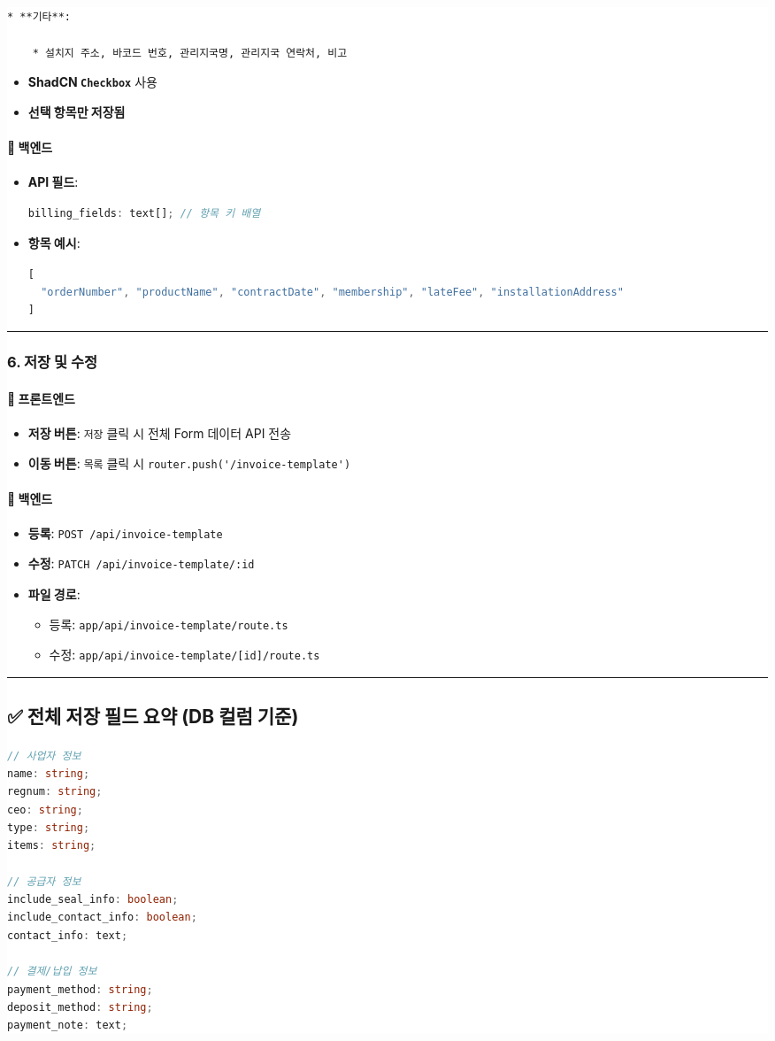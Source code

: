     * **기타**:
        
        * 설치지 주소, 바코드 번호, 관리지국명, 관리지국 연락처, 비고
            
* **ShadCN `Checkbox`** 사용
    
* **선택 항목만 저장됨**
    

#### 📍 백엔드

* **API 필드**:
    
    ```ts
    billing_fields: text[]; // 항목 키 배열
    ```
    
* **항목 예시**:
    
    ```ts
    [
      "orderNumber", "productName", "contractDate", "membership", "lateFee", "installationAddress"
    ]
    ```
    

* * *

### 6. **저장 및 수정**

#### 📍 프론트엔드

* **저장 버튼**: `저장` 클릭 시 전체 Form 데이터 API 전송
    
* **이동 버튼**: `목록` 클릭 시 `router.push('/invoice-template')`
    

#### 📍 백엔드

* **등록**: `POST /api/invoice-template`
    
* **수정**: `PATCH /api/invoice-template/:id`
    
* **파일 경로**:
    
    * 등록: `app/api/invoice-template/route.ts`
        
    * 수정: `app/api/invoice-template/[id]/route.ts`
        

* * *

## ✅ 전체 저장 필드 요약 (DB 컬럼 기준)

```ts
// 사업자 정보
name: string;
regnum: string;
ceo: string;
type: string;
items: string;

// 공급자 정보
include_seal_info: boolean;
include_contact_info: boolean;
contact_info: text;

// 결제/납입 정보
payment_method: string;
deposit_method: string;
payment_note: text;

```